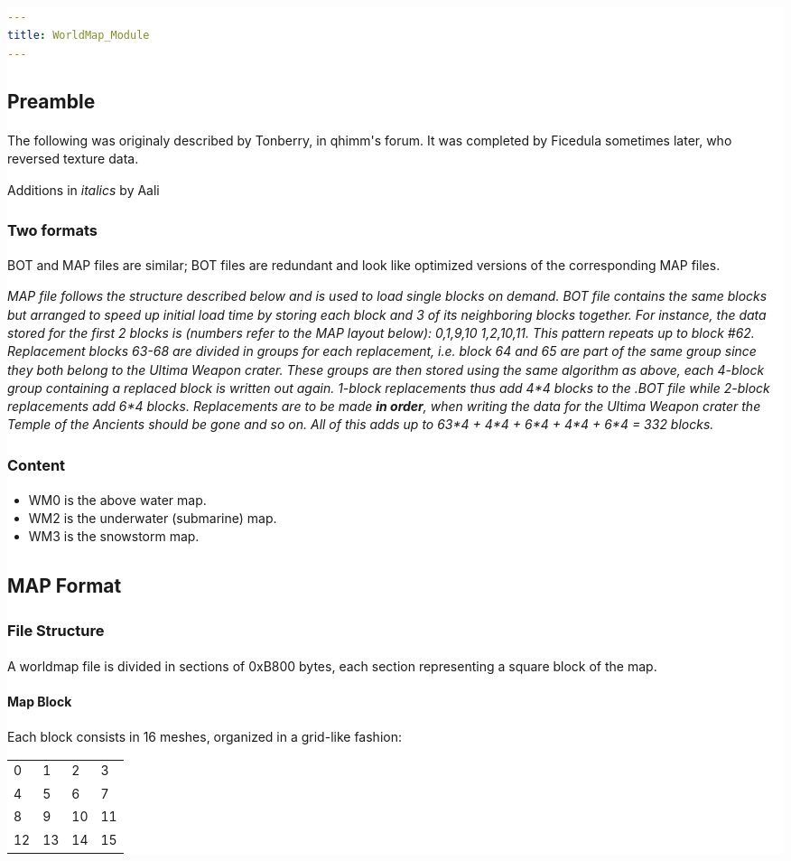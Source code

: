 ```yaml
---
title: WorldMap_Module
---
```


## Preamble

The following was originaly described by Tonberry, in qhimm's forum. It was completed by Ficedula sometimes later, who reversed texture data.

Additions in *italics* by Aali

### Two formats

BOT and MAP files are similar; BOT files are redundant and look like optimized versions of the corresponding MAP files.

*MAP file follows the structure described below and is used to load single blocks on demand. BOT file contains the same blocks but arranged to speed up initial load time by storing each block and 3 of its neighboring blocks together. For instance, the data stored for the first 2 blocks is (numbers refer to the MAP layout below): 0,1,9,10 1,2,10,11. This pattern repeats up to block \#62. Replacement blocks 63-68 are divided in groups for each replacement, i.e. block 64 and 65 are part of the same group since they both belong to the Ultima Weapon crater. These groups are then stored using the same algorithm as above, each 4-block group containing a replaced block is written out again. 1-block replacements thus add 4\*4 blocks to the .BOT file while 2-block replacements add 6\*4 blocks. Replacements are to be made **in order**, when writing the data for the Ultima Weapon crater the Temple of the Ancients should be gone and so on. All of this adds up to 63\*4 + 4\*4 + 6\*4 + 4\*4 + 6\*4 = 332 blocks.*

### Content

- WM0 is the above water map.
- WM2 is the underwater (submarine) map.
- WM3 is the snowstorm map.

## MAP Format

### File Structure

A worldmap file is divided in sections of 0xB800 bytes, each section representing a square block of the map.

#### Map Block

Each block consists in 16 meshes, organized in a grid-like fashion:

|     |     |     |     |
|-----|-----|-----|-----|
| 0   | 1   | 2   | 3   |
| 4   | 5   | 6   | 7   |
| 8   | 9   | 10  | 11  |
| 12  | 13  | 14  | 15  |
